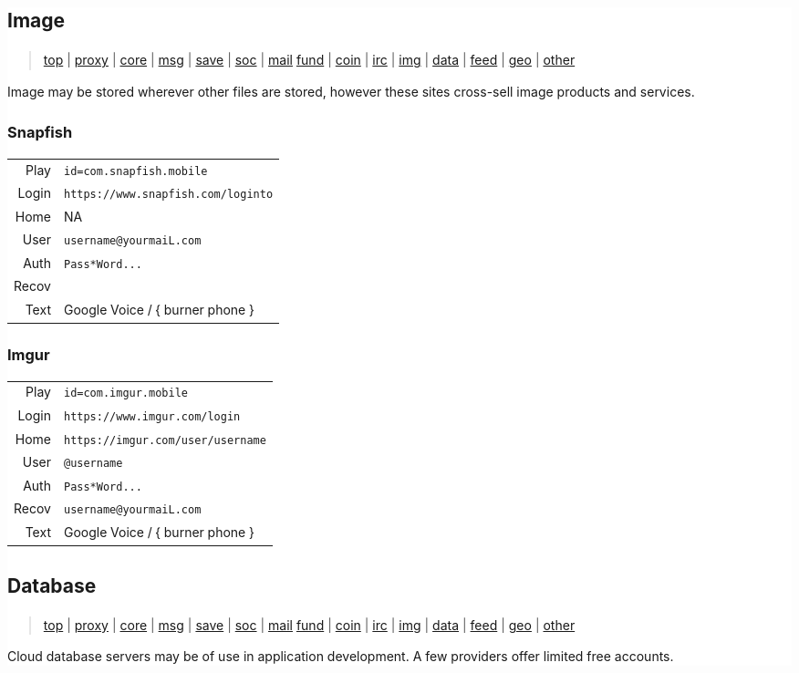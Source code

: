 ## Image

>[top](#services) | [proxy](#proxy) | [core](#core) | [msg](#message) | [save](#storage) | [soc](#social) | [mail](#e-mail) 
> [fund](#funding) | [coin](#bitcoin) | [irc](#irc) | [img](#image) | [data](#database) | [feed](#feed) | [geo](#geographic) | [other](#other)

Image may be stored wherever other files are stored, however these sites cross-sell image products and services.

### Snapfish

| | |
| ---:| --- |
| Play | `id=com.snapfish.mobile` |
| Login | `https://www.snapfish.com/loginto` |
| Home | NA |
| User | `username@yourmaiL.com` |
| Auth | `Pass*Word...` |
| Recov | |
| Text | Google Voice / { burner phone } |

### Imgur

| | |
| ---:| --- |
| Play | `id=com.imgur.mobile` |
| Login | `https://www.imgur.com/login` |
| Home | `https://imgur.com/user/username` |
| User | `@username` |
| Auth | `Pass*Word...` |
| Recov | `username@yourmaiL.com` |
| Text | Google Voice / { burner phone } |

## Database

>[top](#services) | [proxy](#proxy) | [core](#core) | [msg](#message) | [save](#storage) | [soc](#social) | [mail](#e-mail) 
> [fund](#funding) | [coin](#bitcoin) | [irc](#irc) | [img](#image) | [data](#database) | [feed](#feed) | [geo](#geographic) | [other](#other)

Cloud database servers may be of use in application development. A few providers offer limited free accounts.
